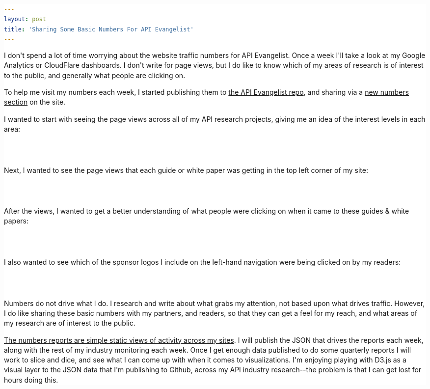 ```yaml
---
layout: post
title: 'Sharing Some Basic Numbers For API Evangelist'
---
```

<p>I don't spend a lot of time worrying about the website traffic numbers for API Evangelist. Once a week I'll take a look at my Google Analytics or CloudFlare dashboards. I don't write for page views, but I do like to know which of my areas of research is of interest to the public, and generally what people are clicking on.</p>
<p>To help me visit my numbers each week, I started publishing them to <a href="https://github.com/kinlane/api-evangelist">the API Evangelist </a><a href="https://github.com/kinlane/api-evangelist">repo</a>, and sharing via a <a href="http://apievangelist.com/numbers/">new numbers section</a> on the site.&nbsp;</p>
<p>I wanted to start with seeing the page views across all of my API research projects, giving me an idea of the interest levels in each area:</p>
<p><a href="http://apievangelist.com/views/2016-08/"><img style="padding: 15px;" src="http://kinlane-productions.s3.amazonaws.com/api_evangelist_site/blog/api_evangelist_views.png" alt="" width="100%" /></a></p>
<p>Next, I wanted to see the page views that each guide or white paper was getting in the top left corner of my site:</p>
<p><a href="http://apievangelist.com/feature/2016-08/"><img style="padding: 15px;" src="http://kinlane-productions.s3.amazonaws.com/api_evangelist_site/blog/api_evangelist_document_views.png" alt="" width="100%" /></a></p>
<p>After the views, I wanted to get a better understanding of what people were clicking on when it came to&nbsp;these guides &amp; white papers:</p>
<p><a href="http://apievangelist.com/clicks/2016-08/"><img style="padding: 15px;" src="http://kinlane-productions.s3.amazonaws.com/api_evangelist_site/blog/api_evangelist_guide_clicks.png" alt="" width="100%" /></a></p>
<p>I also wanted to see which of the sponsor logos I include on the left-hand navigation were being clicked on by my readers:</p>
<p><a href="http://apievangelist.com/clicks/2016-08/"><img style="padding: 15px;" src="http://kinlane-productions.s3.amazonaws.com/api_evangelist_site/blog/api_evangelist_sponsor_logo_clicks.png" alt="" width="100%" /></a></p>
<p>Numbers do not drive what I do. I research and write about what grabs my attention, not based upon what drives traffic. However, I do like sharing these basic numbers with my partners, and readers, so that they can get a feel for my reach, and what areas of my research are of interest to the public.</p>
<p><a href="http://apievangelist.com/numbers/">The numbers reports are simple static views of activity across my sites</a>. I will publish the JSON that drives the reports each week, along with the rest of my industry monitoring each week. Once I get enough data published to do some quarterly reports I will work to slice and dice, and see what I can come up with when it comes to visualizations. I'm enjoying playing with D3.js as a visual layer to the JSON data that I'm publishing to Github, across my API industry research--the problem is that I can get lost for hours doing this.</p>